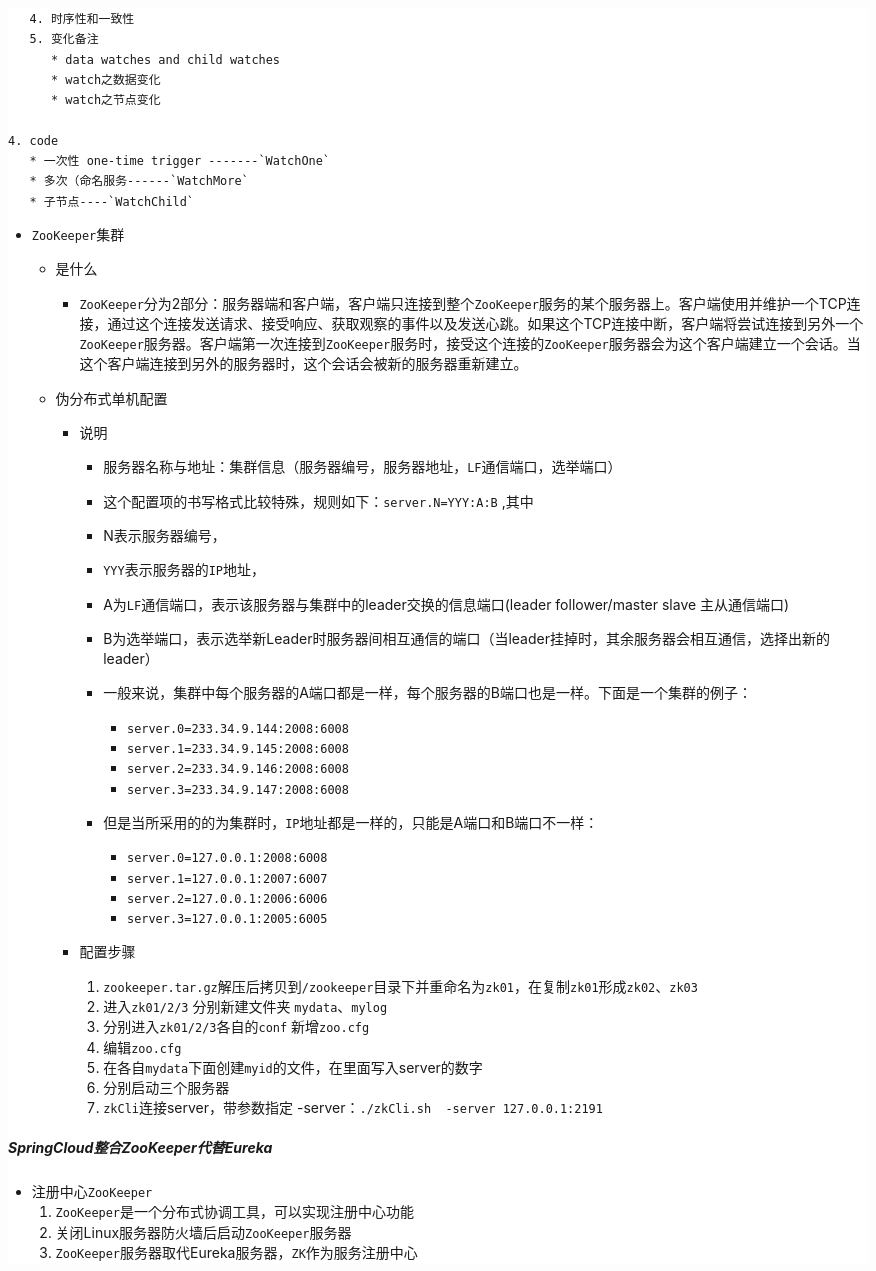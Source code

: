        4. 时序性和一致性
       5. 变化备注
          * data watches and child watches
          * watch之数据变化
          * watch之节点变化

    4. code
       * 一次性 one-time trigger -------`WatchOne`
       * 多次（命名服务------`WatchMore`
       * 子节点----`WatchChild`

* `ZooKeeper`集群

  * 是什么

    * `ZooKeeper`分为2部分：服务器端和客户端，客户端只连接到整个`ZooKeeper`服务的某个服务器上。客户端使用并维护一个TCP连接，通过这个连接发送请求、接受响应、获取观察的事件以及发送心跳。如果这个TCP连接中断，客户端将尝试连接到另外一个`ZooKeeper`服务器。客户端第一次连接到`ZooKeeper`服务时，接受这个连接的`ZooKeeper`服务器会为这个客户端建立一个会话。当这个客户端连接到另外的服务器时，这个会话会被新的服务器重新建立。

  * 伪分布式单机配置

    * 说明

      * 服务器名称与地址：集群信息（服务器编号，服务器地址，`LF`通信端口，选举端口）
      * 这个配置项的书写格式比较特殊，规则如下：`server.N=YYY:A:B` ,其中
      * N表示服务器编号，
      * `YYY`表示服务器的`IP`地址，
      * A为`LF`通信端口，表示该服务器与集群中的leader交换的信息端口(leader follower/master slave 主从通信端口)
      * B为选举端口，表示选举新Leader时服务器间相互通信的端口（当leader挂掉时，其余服务器会相互通信，选择出新的leader）
      * 一般来说，集群中每个服务器的A端口都是一样，每个服务器的B端口也是一样。下面是一个集群的例子：
        * `server.0=233.34.9.144:2008:6008`
        * `server.1=233.34.9.145:2008:6008`
        * `server.2=233.34.9.146:2008:6008`
        * `server.3=233.34.9.147:2008:6008`

      * 但是当所采用的的为集群时，`IP`地址都是一样的，只能是A端口和B端口不一样：
        * `server.0=127.0.0.1:2008:6008`
        * `server.1=127.0.0.1:2007:6007`
        * `server.2=127.0.0.1:2006:6006`
        * `server.3=127.0.0.1:2005:6005`

    * 配置步骤
      1. `zookeeper.tar.gz`解压后拷贝到`/zookeeper`目录下并重命名为`zk01`，在复制`zk01`形成`zk02`、`zk03`
      2. 进入`zk01/2/3` 分别新建文件夹 `mydata`、`mylog`
      3. 分别进入`zk01/2/3`各自的`conf` 新增`zoo.cfg`
      4. 编辑`zoo.cfg`
      5. 在各自`mydata`下面创建`myid`的文件，在里面写入server的数字
      6. 分别启动三个服务器
      7. `zkCli`连接server，带参数指定 -server：`./zkCli.sh  -server 127.0.0.1:2191`

##### SpringCloud整合ZooKeeper代替Eureka

* 注册中心`ZooKeeper`
  1. `ZooKeeper`是一个分布式协调工具，可以实现注册中心功能
  2. 关闭Linux服务器防火墙后启动`ZooKeeper`服务器
  3. `ZooKeeper`服务器取代Eureka服务器，`ZK`作为服务注册中心
